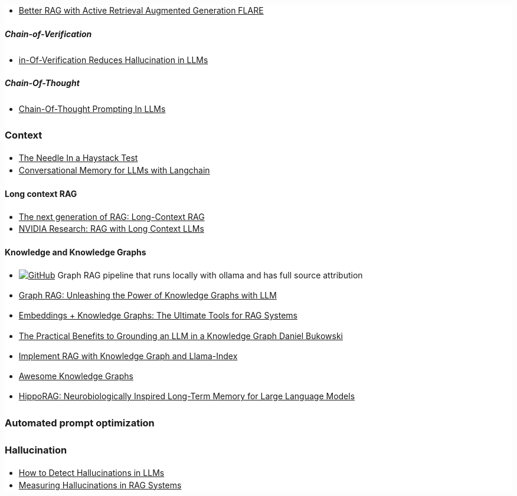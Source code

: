 - [Better RAG with Active Retrieval Augmented Generation FLARE](https://blog.lancedb.com/better-rag-with-active-retrieval-augmented-generation-flare-3b66646e2a9f)


##### Chain-of-Verification

- [in-Of-Verification Reduces Hallucination in LLMs](https://cobusgreyling.medium.com/chain-of-verification-reduces-hallucination-in-llms-20af5ea67672)

##### Chain-Of-Thought

- [Chain-Of-Thought Prompting In LLMs](https://cobusgreyling.medium.com/chain-of-thought-prompting-in-llms-1077164edf97)

### Context

- [The Needle In a Haystack Test](https://towardsdatascience.com/the-needle-in-a-haystack-test-a94974c1ad38)
- [Conversational Memory for LLMs with Langchain](https://www.pinecone.io/learn/series/langchain/langchain-conversational-memory/)

#### Long context RAG

- [The next generation of RAG: Long-Context RAG](https://twitter.com/ecardenas300/status/1724129722492142048)
- [NVIDIA Research: RAG with Long Context LLMs](https://blog.llamaindex.ai/nvidia-research-rag-with-long-context-llms-7d94d40090c4)

#### Knowledge and Knowledge Graphs

- [![GitHub](https://img.shields.io/badge/GitHub-100000?style=for-the-badge&logo=github&logoColor=white)](https://github.com/bibinprathap/VeritasGraph) Graph RAG pipeline that runs locally with ollama and has full source attribution
- [Graph RAG: Unleashing the Power of Knowledge Graphs with LLM](https://medium.com/@nebulagraph/graph-rag-the-new-llm-stack-with-knowledge-graphs-e1e902c504ed)
- [Embeddings + Knowledge Graphs: The Ultimate Tools for RAG Systems](https://towardsdatascience.com/embeddings-knowledge-graphs-the-ultimate-tools-for-rag-systems-cbbcca29f0fd)
- [The Practical Benefits to Grounding an LLM in a Knowledge Graph
Daniel Bukowski](https://medium.com/@bukowski.daniel/the-practical-benefits-to-grounding-an-llm-in-a-knowledge-graph-919918eb493)
- [Implement RAG with Knowledge Graph and Llama-Index](https://medium.aiplanet.com/implement-rag-with-knowledge-graph-and-llama-index-6a3370e93cdd)

- [Awesome Knowledge Graphs](https://github.com/frutik/awesome-knowledge-graphs)
- [HippoRAG: Neurobiologically Inspired Long-Term Memory for Large Language Models](https://arxiv.org/abs/2405.14831)
  
### Automated prompt optimization

### Hallucination

- [How to Detect Hallucinations in LLMs](https://towardsdatascience.com/real-time-llm-hallucination-detection-9a68bb292698)
- [Measuring Hallucinations in RAG Systems](https://vectara.com/measuring-hallucinations-in-rag-systems/)
